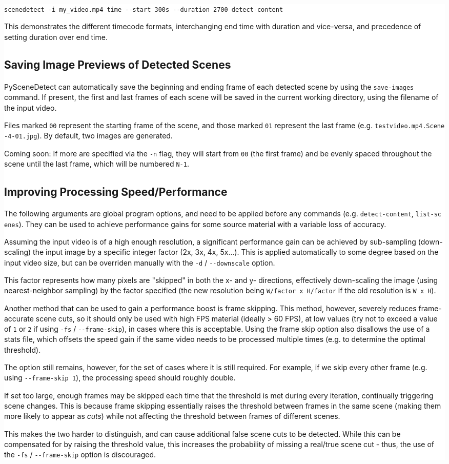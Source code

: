 ```rst
scenedetect -i my_video.mp4 time --start 300s --duration 2700 detect-content
```

This demonstrates the different timecode formats, interchanging end time with duration and vice-versa, and precedence of setting duration over end time.


## Saving Image Previews of Detected Scenes

PySceneDetect can automatically save the beginning and ending frame of each detected scene by using the `save-images` command.  If present, the first and last frames of each scene will be saved in the current working directory, using the filename of the input video.

Files marked `00` represent the starting frame of the scene, and those marked `01` represent the last frame (e.g. `testvideo.mp4.Scene-4-01.jpg`).  By default, two images are generated.

Coming soon: If more are specified via the `-n` flag, they will start from `00` (the first frame) and be evenly spaced throughout the scene until the last frame, which will be numbered `N-1`.


## Improving Processing Speed/Performance

The following arguments are global program options, and need to be applied before any commands (e.g. `detect-content`, `list-scenes`).  They can be used to achieve performance gains for some source material with a variable loss of accuracy.

Assuming the input video is of a high enough resolution, a significant performance gain can be achieved by sub-sampling (down-scaling) the input image by a specific integer factor (2x, 3x, 4x, 5x...).  This is applied automatically to some degree based on the input video size, but can be overriden manually with the `-d` / `--downscale` option.

This factor represents how many pixels are "skipped" in both the x- and y- directions, effectively down-scaling the image (using nearest-neighbor sampling) by the factor specified (the new resolution being `W/factor x H/factor` if the old resolution is `W x H`).

Another method that can be used to gain a performance boost is frame skipping.  This method, however, severely reduces frame-accurate scene cuts, so it should only be used with high FPS material (ideally > 60 FPS), at low values (try not to exceed a value of `1` or `2` if using `-fs` / `--frame-skip`), in cases where this is acceptable.  Using the frame skip option also disallows the use of a stats file, which offsets the speed gain if the same video needs to be processed multiple times (e.g. to determine the optimal threshold).

The option still remains, however, for the set of cases where it is still required.  For example, if we skip every other frame (e.g. using `--frame-skip 1`), the processing speed should roughly double.

If set too large, enough frames may be skipped each time that the threshold is met during every iteration, continually triggering scene changes.  This is because frame skipping essentially raises the threshold between frames in the same scene (making them more likely to appear as *cuts*) while not affecting the threshold between frames of different scenes.

This makes the two harder to distinguish, and can cause additional false scene cuts to be detected.  While this can be compensated for by raising the threshold value, this increases the probability of missing a real/true scene cut - thus, the use of the `-fs` / `--frame-skip` option is discouraged.

